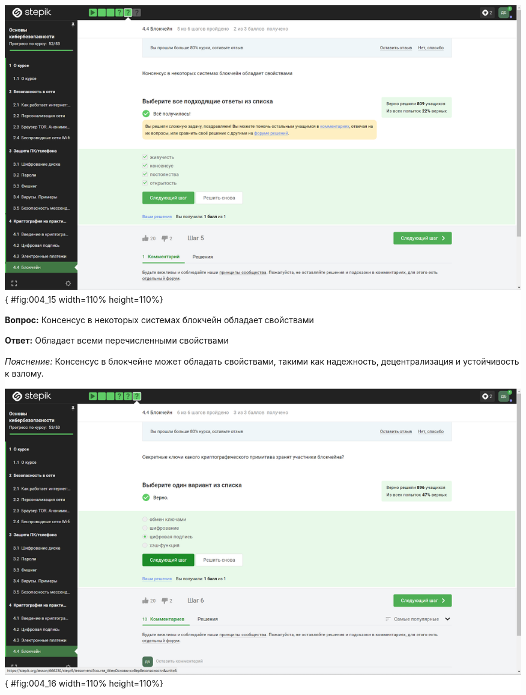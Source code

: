 ![Рис. 4.15 Раздел (4.4) – Вопрос 2](image/4.15.png){ #fig:004_15 width=110% height=110%}

**Вопрос:** Консенсус в некоторых системах блокчейн обладает свойствами  

**Ответ:** Обладает всеми перечисленными свойствами

*Пояснение:* Консенсус в блокчейне может обладать свойствами, такими как надежность, децентрализация и устойчивость к взлому.

![Рис. 4.16 Раздел (4.4) – Вопрос 4](image/4.16.png){ #fig:004_16 width=110% height=110%}

